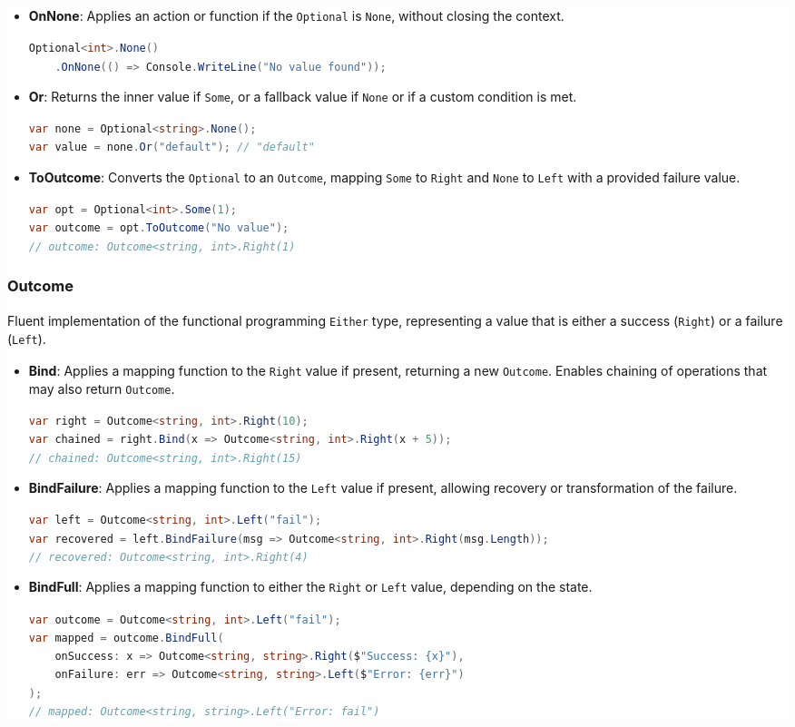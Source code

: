 - **OnNone**: Applies an action or function if the `Optional` is `None`, without closing the context.

    ```csharp
    Optional<int>.None()
        .OnNone(() => Console.WriteLine("No value found"));
    ```

- **Or**: Returns the inner value if `Some`, or a fallback value if `None` or if a custom condition is met.

    ```csharp
    var none = Optional<string>.None();
    var value = none.Or("default"); // "default"
    ```

- **ToOutcome**: Converts the `Optional` to an `Outcome`, mapping `Some` to `Right` and `None` to `Left` with a provided failure value.

    ```csharp
    var opt = Optional<int>.Some(1);
    var outcome = opt.ToOutcome("No value");
    // outcome: Outcome<string, int>.Right(1)
    ```

### Outcome

Fluent implementation of the functional programming `Either` type, representing a value that is either a success (`Right`) or a failure (`Left`).

- **Bind**: Applies a mapping function to the `Right` value if present, returning a new `Outcome`. Enables chaining of operations that may also return `Outcome`.

    ```csharp
    var right = Outcome<string, int>.Right(10);
    var chained = right.Bind(x => Outcome<string, int>.Right(x + 5));
    // chained: Outcome<string, int>.Right(15)
    ```

- **BindFailure**: Applies a mapping function to the `Left` value if present, allowing recovery or transformation of the failure.

    ```csharp
    var left = Outcome<string, int>.Left("fail");
    var recovered = left.BindFailure(msg => Outcome<string, int>.Right(msg.Length));
    // recovered: Outcome<string, int>.Right(4)
    ```

- **BindFull**: Applies a mapping function to either the `Right` or `Left` value, depending on the state.

    ```csharp
    var outcome = Outcome<string, int>.Left("fail");
    var mapped = outcome.BindFull(
        onSuccess: x => Outcome<string, string>.Right($"Success: {x}"),
        onFailure: err => Outcome<string, string>.Left($"Error: {err}")
    );
    // mapped: Outcome<string, string>.Left("Error: fail")
    ```

